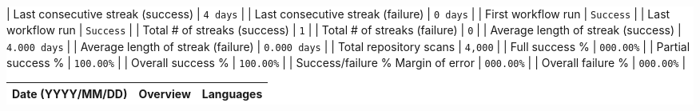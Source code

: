 | Last consecutive streak (success) | `4 days` |
| Last consecutive streak (failure) | `0 days` |
| First workflow run | `Success` |
| Last workflow run | `Success` |
| Total # of streaks (success) | `1` |
| Total # of streaks (failure) | `0` |
| Average length of streak (success) | `4.000 days` | 
| Average length of streak (failure) | `0.000 days` | 
| Total repository scans | `4,000` |
| Full success % | `000.00%` | 
| Partial success % | `100.00%` | 
| Overall success % | `100.00%` | 
| Success/failure % Margin of error | `000.00%` | 
| Overall failure % | `000.00%` | 



| Date (YYYY/MM/DD) | Overview | Languages |
|---|---|---|